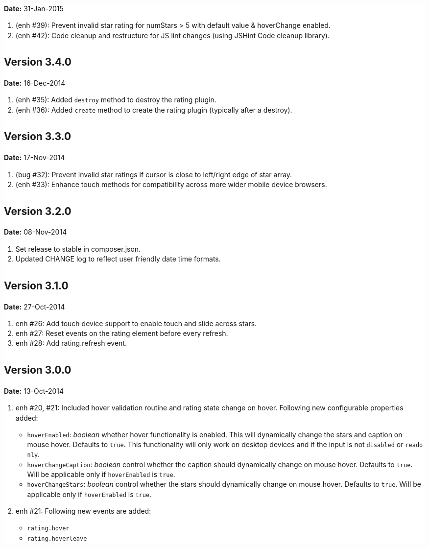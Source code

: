 **Date:** 31-Jan-2015

1. (enh #39): Prevent invalid star rating for numStars > 5 with default value & hoverChange enabled.
2. (enh #42): Code cleanup and restructure for JS lint changes (using JSHint Code cleanup library).

## Version 3.4.0

**Date:** 16-Dec-2014

1. (enh #35): Added `destroy` method to destroy the rating plugin.
2. (enh #36): Added `create` method to create the rating plugin (typically after a destroy).

## Version 3.3.0

**Date:** 17-Nov-2014

1. (bug #32): Prevent invalid star ratings if cursor is close to left/right edge of star array.
2. (enh #33): Enhance touch methods for compatibility across more wider mobile device browsers.

## Version 3.2.0

**Date:** 08-Nov-2014

1. Set release to stable in composer.json.
2. Updated CHANGE log to reflect user friendly date time formats.

## Version 3.1.0

**Date:** 27-Oct-2014

1. enh #26: Add touch device support to enable touch and slide across stars.
2. enh #27: Reset events on the rating element before every refresh.
3. enh #28: Add rating.refresh event.


## Version 3.0.0

**Date:** 13-Oct-2014

1. enh #20, #21: Included hover validation routine and rating state change on hover. Following new configurable properties added:

   - `hoverEnabled`: _boolean_ whether hover functionality is enabled. This will dynamically change the stars and caption on mouse hover. Defaults to `true`. This functionality will only work on desktop devices and if the input is not `disabled` or `readonly`.
   - `hoverChangeCaption`: _boolean_ control whether the caption should dynamically change on mouse hover. Defaults to `true`. Will be applicable only if `hoverEnabled` is `true`.
   - `hoverChangeStars`: _boolean_ control whether the stars should dynamically change on mouse hover. Defaults to `true`. Will be applicable only if `hoverEnabled` is `true`.

2. enh #21: Following new events are added:

   - `rating.hover`
   - `rating.hoverleave`
   